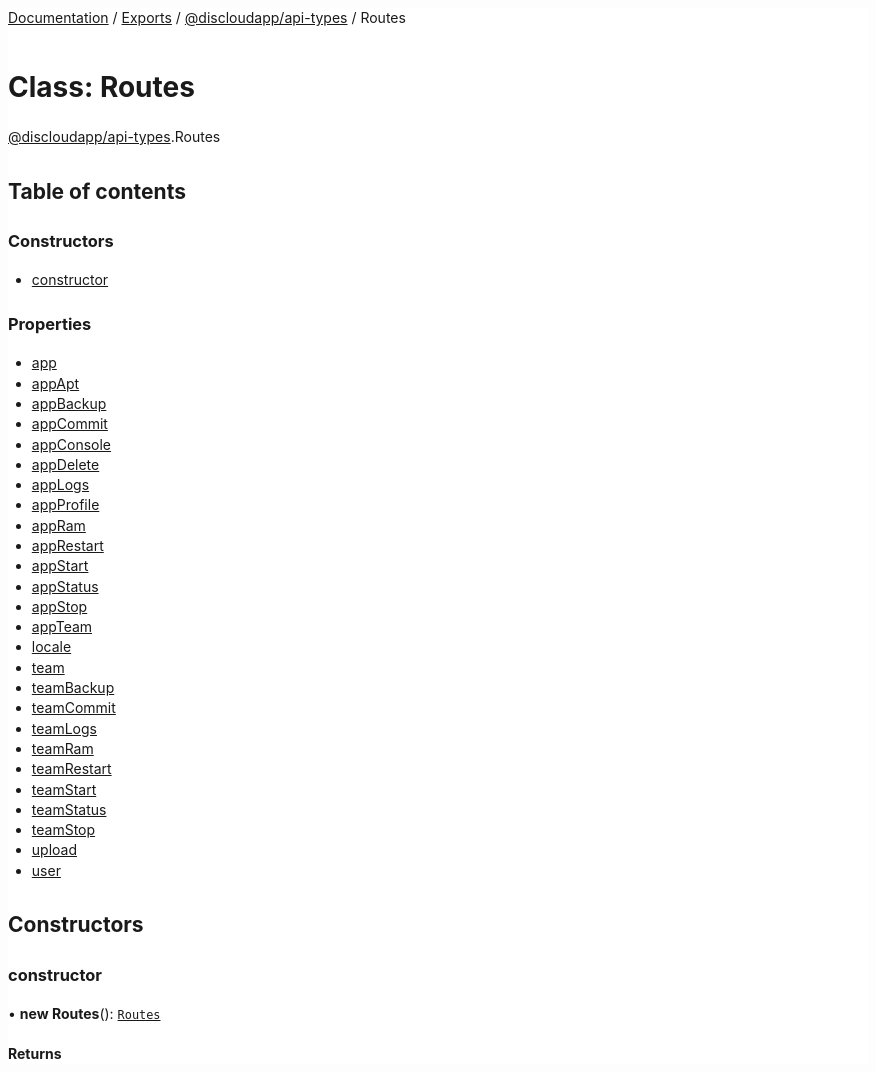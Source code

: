 [Documentation](../README.md) / [Exports](../modules.md) / [@discloudapp/api-types](../modules/discloudapp_api_types.md) / Routes

# Class: Routes

[@discloudapp/api-types](../modules/discloudapp_api_types.md).Routes

## Table of contents

### Constructors

- [constructor](discloudapp_api_types.Routes.md#constructor)

### Properties

- [app](discloudapp_api_types.Routes.md#app)
- [appApt](discloudapp_api_types.Routes.md#appapt)
- [appBackup](discloudapp_api_types.Routes.md#appbackup)
- [appCommit](discloudapp_api_types.Routes.md#appcommit)
- [appConsole](discloudapp_api_types.Routes.md#appconsole)
- [appDelete](discloudapp_api_types.Routes.md#appdelete)
- [appLogs](discloudapp_api_types.Routes.md#applogs)
- [appProfile](discloudapp_api_types.Routes.md#appprofile)
- [appRam](discloudapp_api_types.Routes.md#appram)
- [appRestart](discloudapp_api_types.Routes.md#apprestart)
- [appStart](discloudapp_api_types.Routes.md#appstart)
- [appStatus](discloudapp_api_types.Routes.md#appstatus)
- [appStop](discloudapp_api_types.Routes.md#appstop)
- [appTeam](discloudapp_api_types.Routes.md#appteam)
- [locale](discloudapp_api_types.Routes.md#locale)
- [team](discloudapp_api_types.Routes.md#team)
- [teamBackup](discloudapp_api_types.Routes.md#teambackup)
- [teamCommit](discloudapp_api_types.Routes.md#teamcommit)
- [teamLogs](discloudapp_api_types.Routes.md#teamlogs)
- [teamRam](discloudapp_api_types.Routes.md#teamram)
- [teamRestart](discloudapp_api_types.Routes.md#teamrestart)
- [teamStart](discloudapp_api_types.Routes.md#teamstart)
- [teamStatus](discloudapp_api_types.Routes.md#teamstatus)
- [teamStop](discloudapp_api_types.Routes.md#teamstop)
- [upload](discloudapp_api_types.Routes.md#upload)
- [user](discloudapp_api_types.Routes.md#user)

## Constructors

### constructor

• **new Routes**(): [`Routes`](discloudapp_api_types.Routes.md)

#### Returns
